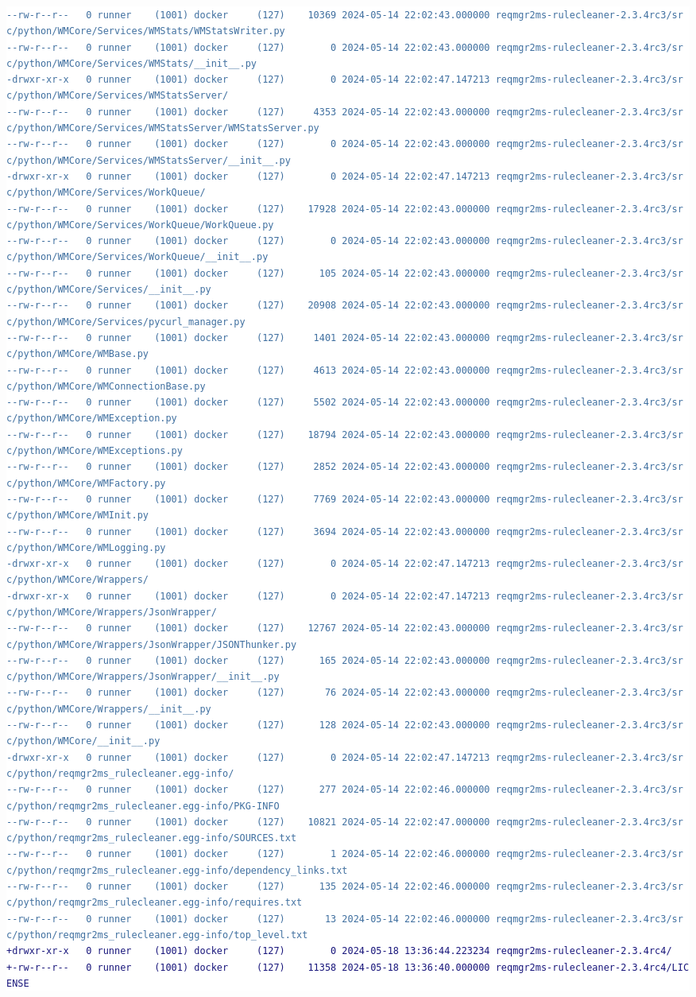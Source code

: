 ```diff
--rw-r--r--   0 runner    (1001) docker     (127)    10369 2024-05-14 22:02:43.000000 reqmgr2ms-rulecleaner-2.3.4rc3/src/python/WMCore/Services/WMStats/WMStatsWriter.py
--rw-r--r--   0 runner    (1001) docker     (127)        0 2024-05-14 22:02:43.000000 reqmgr2ms-rulecleaner-2.3.4rc3/src/python/WMCore/Services/WMStats/__init__.py
-drwxr-xr-x   0 runner    (1001) docker     (127)        0 2024-05-14 22:02:47.147213 reqmgr2ms-rulecleaner-2.3.4rc3/src/python/WMCore/Services/WMStatsServer/
--rw-r--r--   0 runner    (1001) docker     (127)     4353 2024-05-14 22:02:43.000000 reqmgr2ms-rulecleaner-2.3.4rc3/src/python/WMCore/Services/WMStatsServer/WMStatsServer.py
--rw-r--r--   0 runner    (1001) docker     (127)        0 2024-05-14 22:02:43.000000 reqmgr2ms-rulecleaner-2.3.4rc3/src/python/WMCore/Services/WMStatsServer/__init__.py
-drwxr-xr-x   0 runner    (1001) docker     (127)        0 2024-05-14 22:02:47.147213 reqmgr2ms-rulecleaner-2.3.4rc3/src/python/WMCore/Services/WorkQueue/
--rw-r--r--   0 runner    (1001) docker     (127)    17928 2024-05-14 22:02:43.000000 reqmgr2ms-rulecleaner-2.3.4rc3/src/python/WMCore/Services/WorkQueue/WorkQueue.py
--rw-r--r--   0 runner    (1001) docker     (127)        0 2024-05-14 22:02:43.000000 reqmgr2ms-rulecleaner-2.3.4rc3/src/python/WMCore/Services/WorkQueue/__init__.py
--rw-r--r--   0 runner    (1001) docker     (127)      105 2024-05-14 22:02:43.000000 reqmgr2ms-rulecleaner-2.3.4rc3/src/python/WMCore/Services/__init__.py
--rw-r--r--   0 runner    (1001) docker     (127)    20908 2024-05-14 22:02:43.000000 reqmgr2ms-rulecleaner-2.3.4rc3/src/python/WMCore/Services/pycurl_manager.py
--rw-r--r--   0 runner    (1001) docker     (127)     1401 2024-05-14 22:02:43.000000 reqmgr2ms-rulecleaner-2.3.4rc3/src/python/WMCore/WMBase.py
--rw-r--r--   0 runner    (1001) docker     (127)     4613 2024-05-14 22:02:43.000000 reqmgr2ms-rulecleaner-2.3.4rc3/src/python/WMCore/WMConnectionBase.py
--rw-r--r--   0 runner    (1001) docker     (127)     5502 2024-05-14 22:02:43.000000 reqmgr2ms-rulecleaner-2.3.4rc3/src/python/WMCore/WMException.py
--rw-r--r--   0 runner    (1001) docker     (127)    18794 2024-05-14 22:02:43.000000 reqmgr2ms-rulecleaner-2.3.4rc3/src/python/WMCore/WMExceptions.py
--rw-r--r--   0 runner    (1001) docker     (127)     2852 2024-05-14 22:02:43.000000 reqmgr2ms-rulecleaner-2.3.4rc3/src/python/WMCore/WMFactory.py
--rw-r--r--   0 runner    (1001) docker     (127)     7769 2024-05-14 22:02:43.000000 reqmgr2ms-rulecleaner-2.3.4rc3/src/python/WMCore/WMInit.py
--rw-r--r--   0 runner    (1001) docker     (127)     3694 2024-05-14 22:02:43.000000 reqmgr2ms-rulecleaner-2.3.4rc3/src/python/WMCore/WMLogging.py
-drwxr-xr-x   0 runner    (1001) docker     (127)        0 2024-05-14 22:02:47.147213 reqmgr2ms-rulecleaner-2.3.4rc3/src/python/WMCore/Wrappers/
-drwxr-xr-x   0 runner    (1001) docker     (127)        0 2024-05-14 22:02:47.147213 reqmgr2ms-rulecleaner-2.3.4rc3/src/python/WMCore/Wrappers/JsonWrapper/
--rw-r--r--   0 runner    (1001) docker     (127)    12767 2024-05-14 22:02:43.000000 reqmgr2ms-rulecleaner-2.3.4rc3/src/python/WMCore/Wrappers/JsonWrapper/JSONThunker.py
--rw-r--r--   0 runner    (1001) docker     (127)      165 2024-05-14 22:02:43.000000 reqmgr2ms-rulecleaner-2.3.4rc3/src/python/WMCore/Wrappers/JsonWrapper/__init__.py
--rw-r--r--   0 runner    (1001) docker     (127)       76 2024-05-14 22:02:43.000000 reqmgr2ms-rulecleaner-2.3.4rc3/src/python/WMCore/Wrappers/__init__.py
--rw-r--r--   0 runner    (1001) docker     (127)      128 2024-05-14 22:02:43.000000 reqmgr2ms-rulecleaner-2.3.4rc3/src/python/WMCore/__init__.py
-drwxr-xr-x   0 runner    (1001) docker     (127)        0 2024-05-14 22:02:47.147213 reqmgr2ms-rulecleaner-2.3.4rc3/src/python/reqmgr2ms_rulecleaner.egg-info/
--rw-r--r--   0 runner    (1001) docker     (127)      277 2024-05-14 22:02:46.000000 reqmgr2ms-rulecleaner-2.3.4rc3/src/python/reqmgr2ms_rulecleaner.egg-info/PKG-INFO
--rw-r--r--   0 runner    (1001) docker     (127)    10821 2024-05-14 22:02:47.000000 reqmgr2ms-rulecleaner-2.3.4rc3/src/python/reqmgr2ms_rulecleaner.egg-info/SOURCES.txt
--rw-r--r--   0 runner    (1001) docker     (127)        1 2024-05-14 22:02:46.000000 reqmgr2ms-rulecleaner-2.3.4rc3/src/python/reqmgr2ms_rulecleaner.egg-info/dependency_links.txt
--rw-r--r--   0 runner    (1001) docker     (127)      135 2024-05-14 22:02:46.000000 reqmgr2ms-rulecleaner-2.3.4rc3/src/python/reqmgr2ms_rulecleaner.egg-info/requires.txt
--rw-r--r--   0 runner    (1001) docker     (127)       13 2024-05-14 22:02:46.000000 reqmgr2ms-rulecleaner-2.3.4rc3/src/python/reqmgr2ms_rulecleaner.egg-info/top_level.txt
+drwxr-xr-x   0 runner    (1001) docker     (127)        0 2024-05-18 13:36:44.223234 reqmgr2ms-rulecleaner-2.3.4rc4/
+-rw-r--r--   0 runner    (1001) docker     (127)    11358 2024-05-18 13:36:40.000000 reqmgr2ms-rulecleaner-2.3.4rc4/LICENSE
```